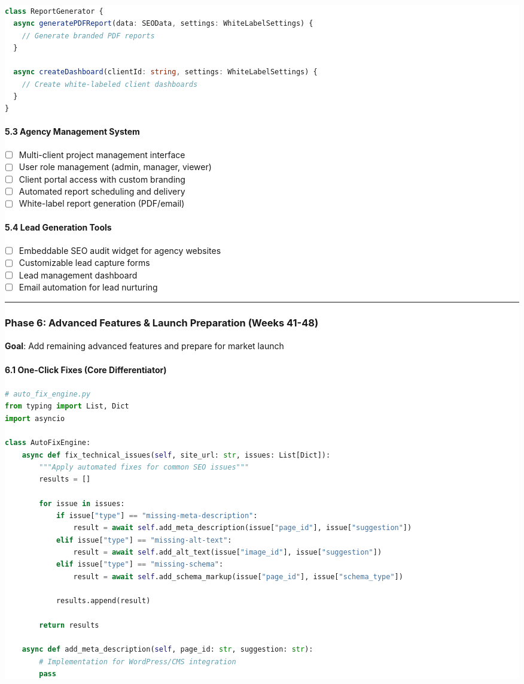 ```typescript
class ReportGenerator {
  async generatePDFReport(data: SEOData, settings: WhiteLabelSettings) {
    // Generate branded PDF reports
  }
  
  async createDashboard(clientId: string, settings: WhiteLabelSettings) {
    // Create white-labeled client dashboards
  }
}
```

#### 5.3 Agency Management System
- [ ] Multi-client project management interface
- [ ] User role management (admin, manager, viewer)
- [ ] Client portal access with custom branding
- [ ] Automated report scheduling and delivery
- [ ] White-label report generation (PDF/email)

#### 5.4 Lead Generation Tools
- [ ] Embeddable SEO audit widget for agency websites
- [ ] Customizable lead capture forms
- [ ] Lead management dashboard
- [ ] Email automation for lead nurturing

---

### Phase 6: Advanced Features & Launch Preparation (Weeks 41-48)
**Goal**: Add remaining advanced features and prepare for market launch

#### 6.1 One-Click Fixes (Core Differentiator)
```python
# auto_fix_engine.py
from typing import List, Dict
import asyncio

class AutoFixEngine:
    async def fix_technical_issues(self, site_url: str, issues: List[Dict]):
        """Apply automated fixes for common SEO issues"""
        results = []
        
        for issue in issues:
            if issue["type"] == "missing-meta-description":
                result = await self.add_meta_description(issue["page_id"], issue["suggestion"])
            elif issue["type"] == "missing-alt-text":
                result = await self.add_alt_text(issue["image_id"], issue["suggestion"])
            elif issue["type"] == "missing-schema":
                result = await self.add_schema_markup(issue["page_id"], issue["schema_type"])
            
            results.append(result)
        
        return results
    
    async def add_meta_description(self, page_id: str, suggestion: str):
        # Implementation for WordPress/CMS integration
        pass
```
